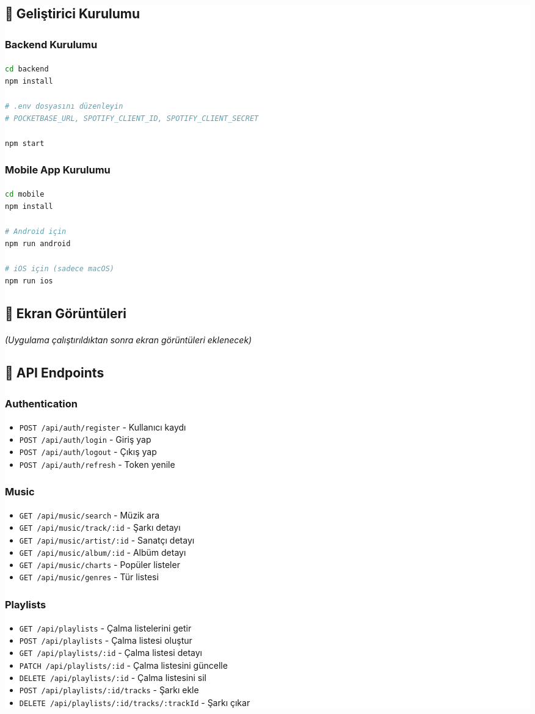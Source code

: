 ## 🚀 Geliştirici Kurulumu

### Backend Kurulumu

```bash
cd backend
npm install

# .env dosyasını düzenleyin
# POCKETBASE_URL, SPOTIFY_CLIENT_ID, SPOTIFY_CLIENT_SECRET

npm start
```

### Mobile App Kurulumu

```bash
cd mobile
npm install

# Android için
npm run android

# iOS için (sadece macOS)
npm run ios
```

## 📱 Ekran Görüntüleri

*(Uygulama çalıştırıldıktan sonra ekran görüntüleri eklenecek)*

## 🔧 API Endpoints

### Authentication
- `POST /api/auth/register` - Kullanıcı kaydı
- `POST /api/auth/login` - Giriş yap
- `POST /api/auth/logout` - Çıkış yap
- `POST /api/auth/refresh` - Token yenile

### Music
- `GET /api/music/search` - Müzik ara
- `GET /api/music/track/:id` - Şarkı detayı
- `GET /api/music/artist/:id` - Sanatçı detayı
- `GET /api/music/album/:id` - Albüm detayı
- `GET /api/music/charts` - Popüler listeler
- `GET /api/music/genres` - Tür listesi

### Playlists
- `GET /api/playlists` - Çalma listelerini getir
- `POST /api/playlists` - Çalma listesi oluştur
- `GET /api/playlists/:id` - Çalma listesi detayı
- `PATCH /api/playlists/:id` - Çalma listesini güncelle
- `DELETE /api/playlists/:id` - Çalma listesini sil
- `POST /api/playlists/:id/tracks` - Şarkı ekle
- `DELETE /api/playlists/:id/tracks/:trackId` - Şarkı çıkar
